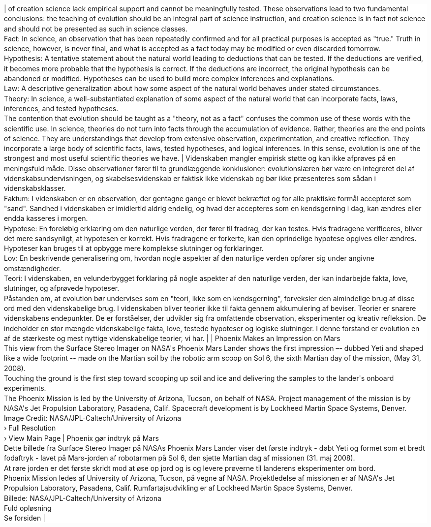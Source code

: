 | of creation science lack empirical support and cannot be meaningfully tested. These observations lead to two fundamental conclusions: the teaching of evolution should be an integral part of science instruction, and creation science is in fact not science and should not be presented as such in science classes.<br/>Fact: In science, an observation that has been repeatedly confirmed and for all practical purposes is accepted as "true." Truth in science, however, is never final, and what is accepted as a fact today may be modified or even discarded tomorrow.<br/>Hypothesis: A tentative statement about the natural world leading to deductions that can be tested. If the deductions are verified, it becomes more probable that the hypothesis is correct. If the deductions are incorrect, the original hypothesis can be abandoned or modified. Hypotheses can be used to build more complex inferences and explanations.<br/>Law: A descriptive generalization about how some aspect of the natural world behaves under stated circumstances.<br/>Theory: In science, a well-substantiated explanation of some aspect of the natural world that can incorporate facts, laws, inferences, and tested hypotheses.<br/>The contention that evolution should be taught as a "theory, not as a fact" confuses the common use of these words with the scientific use. In science, theories do not turn into facts through the accumulation of evidence. Rather, theories are the end points of science. They are understandings that develop from extensive observation, experimentation, and creative reflection. They incorporate a large body of scientific facts, laws, tested hypotheses, and logical inferences. In this sense, evolution is one of the strongest and most useful scientific theories we have. | Videnskaben mangler empirisk støtte og kan ikke afprøves på en meningsfuld måde. Disse observationer fører til to grundlæggende konklusioner: evolutionslæren bør være en integreret del af videnskabsundervisningen, og skabelsesvidenskab er faktisk ikke videnskab og bør ikke præsenteres som sådan i videnskabsklasser.<br/>Faktum: I videnskaben er en observation, der gentagne gange er blevet bekræftet og for alle praktiske formål accepteret som "sand". Sandhed i videnskaben er imidlertid aldrig endelig, og hvad der accepteres som en kendsgerning i dag, kan ændres eller endda kasseres i morgen.<br/>Hypotese: En foreløbig erklæring om den naturlige verden, der fører til fradrag, der kan testes. Hvis fradragene verificeres, bliver det mere sandsynligt, at hypotesen er korrekt. Hvis fradragene er forkerte, kan den oprindelige hypotese opgives eller ændres. Hypoteser kan bruges til at opbygge mere komplekse slutninger og forklaringer.<br/>Lov: En beskrivende generalisering om, hvordan nogle aspekter af den naturlige verden opfører sig under angivne omstændigheder.<br/>Teori: I videnskaben, en velunderbygget forklaring på nogle aspekter af den naturlige verden, der kan indarbejde fakta, love, slutninger, og afprøvede hypoteser.<br/>Påstanden om, at evolution bør undervises som en "teori, ikke som en kendsgerning", forveksler den almindelige brug af disse ord med den videnskabelige brug. I videnskaben bliver teorier ikke til fakta gennem akkumulering af beviser. Teorier er snarere videnskabens endepunkter. De er forståelser, der udvikler sig fra omfattende observation, eksperimenter og kreativ refleksion. De indeholder en stor mængde videnskabelige fakta, love, testede hypoteser og logiske slutninger. I denne forstand er evolution en af de stærkeste og mest nyttige videnskabelige teorier, vi har. |
| Phoenix Makes an Impression on Mars<br/>This view from the Surface Stereo Imager on NASA's Phoenix Mars Lander shows the first impression –- dubbed Yeti and shaped like a wide footprint -- made on the Martian soil by the robotic arm scoop on Sol 6, the sixth Martian day of the mission, (May 31, 2008).<br/>Touching the ground is the first step toward scooping up soil and ice and delivering the samples to the lander's onboard experiments.<br/>The Phoenix Mission is led by the University of Arizona, Tucson, on behalf of NASA. Project management of the mission is by NASA's Jet Propulsion Laboratory, Pasadena, Calif. Spacecraft development is by Lockheed Martin Space Systems, Denver.<br/>Image Credit: NASA/JPL-Caltech/University of Arizona<br/>› Full Resolution<br/>› View Main Page | Phoenix gør indtryk på Mars<br/>Dette billede fra Surface Stereo Imager på NASAs Phoenix Mars Lander viser det første indtryk - døbt Yeti og formet som et bredt fodaftryk - lavet på Mars-jorden af robotarmen på Sol 6, den sjette Martian dag af missionen (31. maj 2008).<br/>At røre jorden er det første skridt mod at øse op jord og is og levere prøverne til landerens eksperimenter om bord.<br/>Phoenix Mission ledes af University of Arizona, Tucson, på vegne af NASA. Projektledelse af missionen er af NASA's Jet Propulsion Laboratory, Pasadena, Calif. Rumfartøjsudvikling er af Lockheed Martin Space Systems, Denver.<br/>Billede: NASA/JPL-Caltech/University of Arizona<br/>Fuld opløsning<br/>Se forsiden |